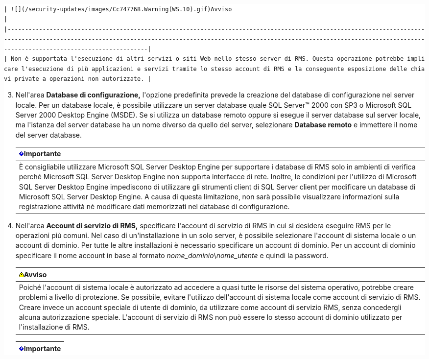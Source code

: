     | ![](/security-updates/images/Cc747768.Warning(WS.10).gif)Avviso                                                                                                                                                                                                             |
    |----------------------------------------------------------------------------------------------------------------------------------------------------------------------------------------------------------------------------------------------------------------------------------------|
    | Non è supportata l'esecuzione di altri servizi o siti Web nello stesso server di RMS. Questa operazione potrebbe implicare l'esecuzione di più applicazioni e servizi tramite lo stesso account di RMS e la conseguente esposizione delle chiavi private a operazioni non autorizzate. |

3.  Nell'area **Database di configurazione,** l'opzione predefinita prevede la creazione del database di configurazione nel server locale. Per un database locale, è possibile utilizzare un server database quale SQL Server™ 2000 con SP3 o Microsoft SQL Server 2000 Desktop Engine (MSDE). Se si utilizza un database remoto oppure si esegue il server database sul server locale, ma l'istanza del server database ha un nome diverso da quello del server, selezionare **Database remoto** e immettere il nome del server database.

    | ![](/security-updates/images/Cc747768.Important(WS.10).gif)Importante                                                                                                                                                                                                                                                                                                                                                                                                                                                                                                                     |
    |------------------------------------------------------------------------------------------------------------------------------------------------------------------------------------------------------------------------------------------------------------------------------------------------------------------------------------------------------------------------------------------------------------------------------------------------------------------------------------------------------------------------------------------------------------------------------------------------------|
    | È consigliabile utilizzare Microsoft SQL Server Desktop Engine per supportare i database di RMS solo in ambienti di verifica perché Microsoft SQL Server Desktop Engine non supporta interfacce di rete. Inoltre, le condizioni per l'utilizzo di Microsoft SQL Server Desktop Engine impediscono di utilizzare gli strumenti client di SQL Server client per modificare un database di Microsoft SQL Server Desktop Engine. A causa di questa limitazione, non sarà possibile visualizzare informazioni sulla registrazione attività né modificare dati memorizzati nel database di configurazione. |

4.  Nell'area **Account di servizio di RMS,** specificare l'account di servizio di RMS in cui si desidera eseguire RMS per le operazioni più comuni. Nel caso di un'installazione in un solo server, è possibile selezionare l'account di sistema locale o un account di dominio. Per tutte le altre installazioni è necessario specificare un account di dominio. Per un account di dominio specificare il nome account in base al formato *nome\_dominio*\\*nome\_utente* e quindi la password.

    | ![](/security-updates/images/Cc747768.Warning(WS.10).gif)Avviso                                                                                                                                                                                                                                                                                                                                                                                                                                                            |
    |---------------------------------------------------------------------------------------------------------------------------------------------------------------------------------------------------------------------------------------------------------------------------------------------------------------------------------------------------------------------------------------------------------------------------------------------------------------------------------------------------------------------------------------|
    | Poiché l'account di sistema locale è autorizzato ad accedere a quasi tutte le risorse del sistema operativo, potrebbe creare problemi a livello di protezione. Se possibile, evitare l'utilizzo dell'account di sistema locale come account di servizio di RMS. Creare invece un account speciale di utente di dominio, da utilizzare come account di servizio RMS, senza concedergli alcuna autorizzazione speciale. L'account di servizio di RMS non può essere lo stesso account di dominio utilizzato per l'installazione di RMS. |

    | ![](/security-updates/images/Cc747768.Important(WS.10).gif)Importante                                                                                                                                                                                                                                                               |
    |------------------------------------------------------------------------------------------------------------------------------------------------------------------------------------------------------------------------------------------------------------------------------------------------------------------------------------------------|